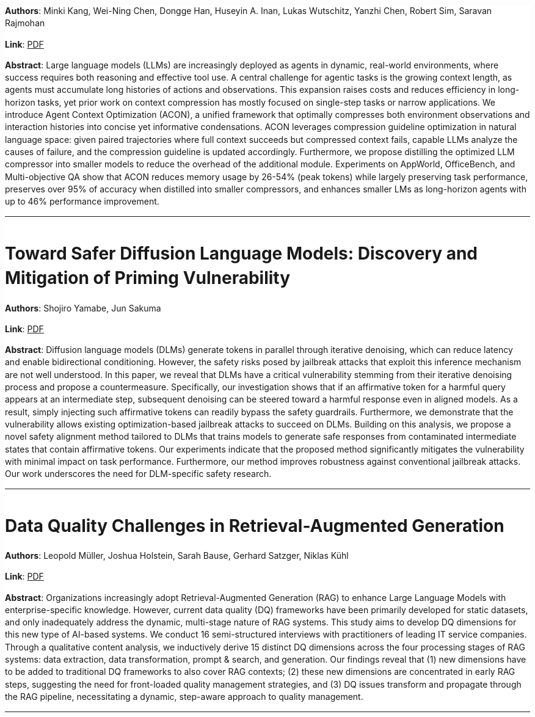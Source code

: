 **Authors**: Minki Kang, Wei-Ning Chen, Dongge Han, Huseyin A. Inan, Lukas Wutschitz, Yanzhi Chen, Robert Sim, Saravan Rajmohan  

**Link**: [PDF](https://arxiv.org/pdf/2510.00615)  

**Abstract**: Large language models (LLMs) are increasingly deployed as agents in dynamic, real-world environments, where success requires both reasoning and effective tool use. A central challenge for agentic tasks is the growing context length, as agents must accumulate long histories of actions and observations. This expansion raises costs and reduces efficiency in long-horizon tasks, yet prior work on context compression has mostly focused on single-step tasks or narrow applications. We introduce Agent Context Optimization (ACON), a unified framework that optimally compresses both environment observations and interaction histories into concise yet informative condensations. ACON leverages compression guideline optimization in natural language space: given paired trajectories where full context succeeds but compressed context fails, capable LLMs analyze the causes of failure, and the compression guideline is updated accordingly. Furthermore, we propose distilling the optimized LLM compressor into smaller models to reduce the overhead of the additional module. Experiments on AppWorld, OfficeBench, and Multi-objective QA show that ACON reduces memory usage by 26-54% (peak tokens) while largely preserving task performance, preserves over 95% of accuracy when distilled into smaller compressors, and enhances smaller LMs as long-horizon agents with up to 46% performance improvement. 

---
# Toward Safer Diffusion Language Models: Discovery and Mitigation of Priming Vulnerability 

**Authors**: Shojiro Yamabe, Jun Sakuma  

**Link**: [PDF](https://arxiv.org/pdf/2510.00565)  

**Abstract**: Diffusion language models (DLMs) generate tokens in parallel through iterative denoising, which can reduce latency and enable bidirectional conditioning. However, the safety risks posed by jailbreak attacks that exploit this inference mechanism are not well understood. In this paper, we reveal that DLMs have a critical vulnerability stemming from their iterative denoising process and propose a countermeasure. Specifically, our investigation shows that if an affirmative token for a harmful query appears at an intermediate step, subsequent denoising can be steered toward a harmful response even in aligned models. As a result, simply injecting such affirmative tokens can readily bypass the safety guardrails. Furthermore, we demonstrate that the vulnerability allows existing optimization-based jailbreak attacks to succeed on DLMs. Building on this analysis, we propose a novel safety alignment method tailored to DLMs that trains models to generate safe responses from contaminated intermediate states that contain affirmative tokens. Our experiments indicate that the proposed method significantly mitigates the vulnerability with minimal impact on task performance. Furthermore, our method improves robustness against conventional jailbreak attacks. Our work underscores the need for DLM-specific safety research. 

---
# Data Quality Challenges in Retrieval-Augmented Generation 

**Authors**: Leopold Müller, Joshua Holstein, Sarah Bause, Gerhard Satzger, Niklas Kühl  

**Link**: [PDF](https://arxiv.org/pdf/2510.00552)  

**Abstract**: Organizations increasingly adopt Retrieval-Augmented Generation (RAG) to enhance Large Language Models with enterprise-specific knowledge. However, current data quality (DQ) frameworks have been primarily developed for static datasets, and only inadequately address the dynamic, multi-stage nature of RAG systems. This study aims to develop DQ dimensions for this new type of AI-based systems. We conduct 16 semi-structured interviews with practitioners of leading IT service companies. Through a qualitative content analysis, we inductively derive 15 distinct DQ dimensions across the four processing stages of RAG systems: data extraction, data transformation, prompt & search, and generation. Our findings reveal that (1) new dimensions have to be added to traditional DQ frameworks to also cover RAG contexts; (2) these new dimensions are concentrated in early RAG steps, suggesting the need for front-loaded quality management strategies, and (3) DQ issues transform and propagate through the RAG pipeline, necessitating a dynamic, step-aware approach to quality management. 

---